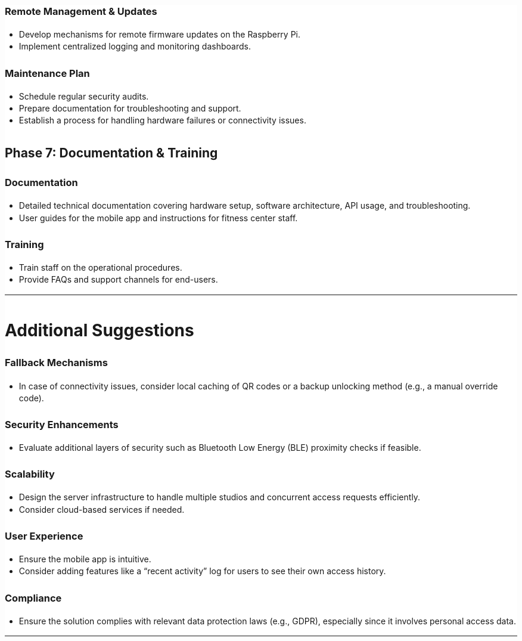 ### Remote Management & Updates
- Develop mechanisms for remote firmware updates on the Raspberry Pi.
- Implement centralized logging and monitoring dashboards.

### Maintenance Plan
- Schedule regular security audits.
- Prepare documentation for troubleshooting and support.
- Establish a process for handling hardware failures or connectivity issues.

## Phase 7: Documentation & Training

### Documentation
- Detailed technical documentation covering hardware setup, software architecture, API usage, and troubleshooting.
- User guides for the mobile app and instructions for fitness center staff.

### Training
- Train staff on the operational procedures.
- Provide FAQs and support channels for end-users.

---

# Additional Suggestions

### Fallback Mechanisms
- In case of connectivity issues, consider local caching of QR codes or a backup unlocking method (e.g., a manual override code).

### Security Enhancements
- Evaluate additional layers of security such as Bluetooth Low Energy (BLE) proximity checks if feasible.

### Scalability
- Design the server infrastructure to handle multiple studios and concurrent access requests efficiently.
- Consider cloud-based services if needed.

### User Experience
- Ensure the mobile app is intuitive.
- Consider adding features like a “recent activity” log for users to see their own access history.

### Compliance
- Ensure the solution complies with relevant data protection laws (e.g., GDPR), especially since it involves personal access data.

---
